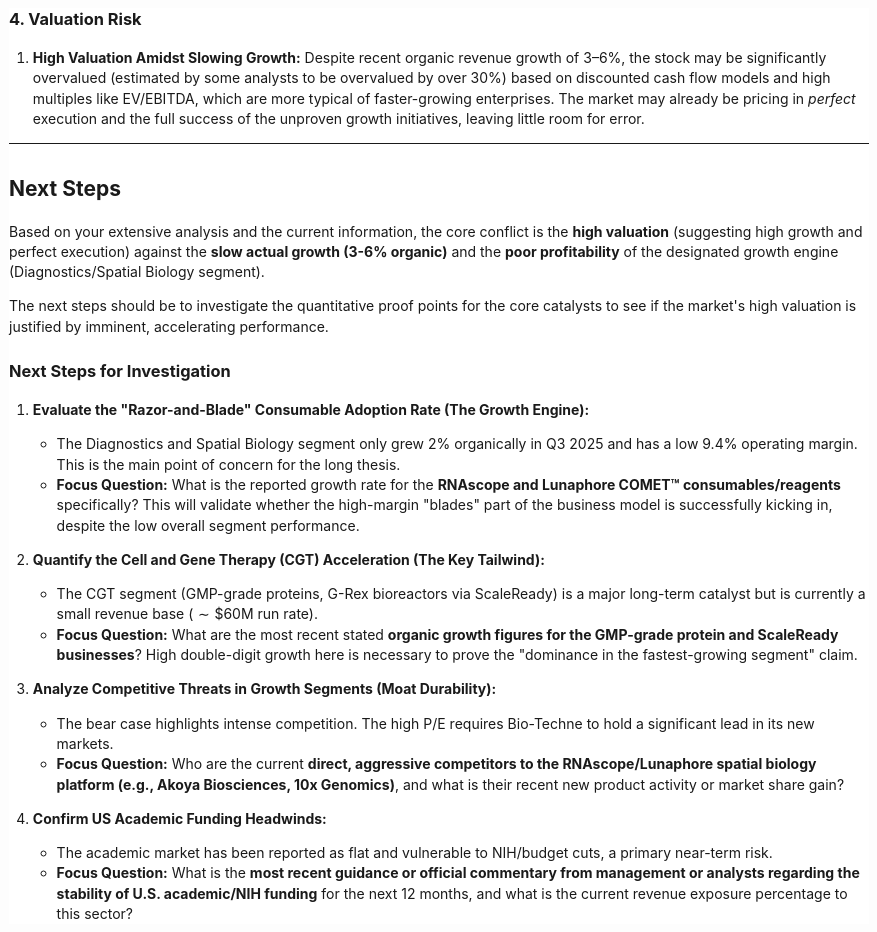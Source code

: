 ### 4. Valuation Risk

1.  **High Valuation Amidst Slowing Growth:** Despite recent organic revenue growth of 3–6%, the stock may be significantly overvalued (estimated by some analysts to be overvalued by over 30%) based on discounted cash flow models and high multiples like EV/EBITDA, which are more typical of faster-growing enterprises. The market may already be pricing in *perfect* execution and the full success of the unproven growth initiatives, leaving little room for error.

---

## Next Steps

Based on your extensive analysis and the current information, the core conflict is the **high valuation** (suggesting high growth and perfect execution) against the **slow actual growth (3-6% organic)** and the **poor profitability** of the designated growth engine (Diagnostics/Spatial Biology segment).

The next steps should be to investigate the quantitative proof points for the core catalysts to see if the market's high valuation is justified by imminent, accelerating performance.

### **Next Steps for Investigation**

1.  **Evaluate the "Razor-and-Blade" Consumable Adoption Rate (The Growth Engine):**
    *   The Diagnostics and Spatial Biology segment only grew 2% organically in Q3 2025 and has a low 9.4% operating margin. This is the main point of concern for the long thesis.
    *   **Focus Question:** What is the reported growth rate for the **RNAscope and Lunaphore COMET™ consumables/reagents** specifically? This will validate whether the high-margin "blades" part of the business model is successfully kicking in, despite the low overall segment performance.

2.  **Quantify the Cell and Gene Therapy (CGT) Acceleration (The Key Tailwind):**
    *   The CGT segment (GMP-grade proteins, G-Rex bioreactors via ScaleReady) is a major long-term catalyst but is currently a small revenue base ($\sim\$60$M run rate).
    *   **Focus Question:** What are the most recent stated **organic growth figures for the GMP-grade protein and ScaleReady businesses**? High double-digit growth here is necessary to prove the "dominance in the fastest-growing segment" claim.

3.  **Analyze Competitive Threats in Growth Segments (Moat Durability):**
    *   The bear case highlights intense competition. The high P/E requires Bio-Techne to hold a significant lead in its new markets.
    *   **Focus Question:** Who are the current **direct, aggressive competitors to the RNAscope/Lunaphore spatial biology platform (e.g., Akoya Biosciences, 10x Genomics)**, and what is their recent new product activity or market share gain?

4.  **Confirm US Academic Funding Headwinds:**
    *   The academic market has been reported as flat and vulnerable to NIH/budget cuts, a primary near-term risk.
    *   **Focus Question:** What is the **most recent guidance or official commentary from management or analysts regarding the stability of U.S. academic/NIH funding** for the next 12 months, and what is the current revenue exposure percentage to this sector?